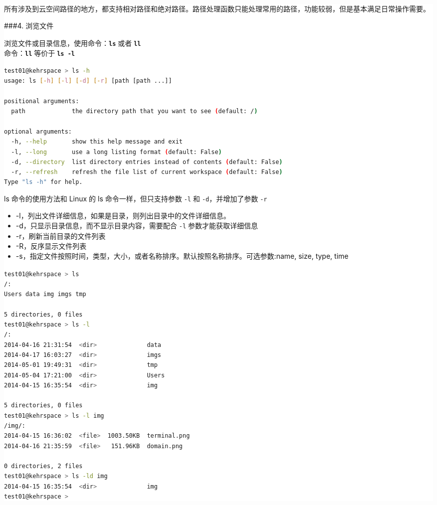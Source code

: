 所有涉及到云空间路径的地方，都支持相对路径和绝对路径。路径处理函数只能处理常用的路径，功能较弱，但是基本满足日常操作需要。

###4. 浏览文件  

浏览文件或目录信息，使用命令：**`ls`** 或者 **`ll`**   
命令：**`ll`** 等价于 **`ls -l`**   

```bash
test01@kehrspace > ls -h
usage: ls [-h] [-l] [-d] [-r] [path [path ...]]

positional arguments:
  path             the directory path that you want to see (default: /)

optional arguments:
  -h, --help       show this help message and exit
  -l, --long       use a long listing format (default: False)
  -d, --directory  list directory entries instead of contents (default: False)
  -r, --refresh    refresh the file list of current workspace (default: False)
Type "ls -h" for help.
```  
ls 命令的使用方法和 Linux 的 ls 命令一样，但只支持参数 `-l` 和 `-d`，并增加了参数 `-r`     
    
 - -l，列出文件详细信息，如果是目录，则列出目录中的文件详细信息。
 - -d，只显示目录信息，而不显示目录内容，需要配合 `-l` 参数才能获取详细信息
 - -r，刷新当前目录的文件列表
 - -R，反序显示文件列表 
 - -s，指定文件按照时间，类型，大小，或者名称排序。默认按照名称排序。可选参数:name, size, type, time    

```bash
test01@kehrspace > ls
/:
Users data img imgs tmp 

5 directories, 0 files
test01@kehrspace > ls -l
/:
2014-04-16 21:31:54  <dir>              data
2014-04-17 16:03:27  <dir>              imgs
2014-05-01 19:49:31  <dir>              tmp
2014-05-04 17:21:00  <dir>              Users
2014-04-15 16:35:54  <dir>              img

5 directories, 0 files
test01@kehrspace > ls -l img
/img/:
2014-04-15 16:36:02  <file>  1003.50KB  terminal.png
2014-04-16 21:35:59  <file>   151.96KB  domain.png

0 directories, 2 files
test01@kehrspace > ls -ld img
2014-04-15 16:35:54  <dir>              img
test01@kehrspace > 
```  
